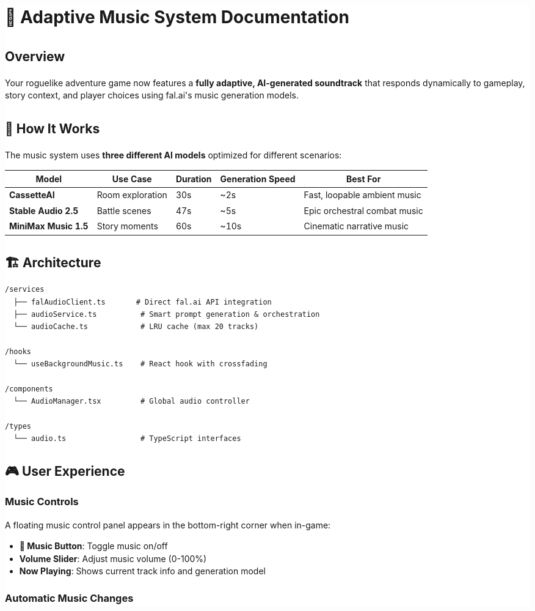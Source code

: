 # 🎵 Adaptive Music System Documentation

## Overview

Your roguelike adventure game now features a **fully adaptive, AI-generated soundtrack** that responds dynamically to gameplay, story context, and player choices using fal.ai's music generation models.

## 🎯 How It Works

The music system uses **three different AI models** optimized for different scenarios:

| Model | Use Case | Duration | Generation Speed | Best For |
|-------|----------|----------|------------------|----------|
| **CassetteAI** | Room exploration | 30s | ~2s | Fast, loopable ambient music |
| **Stable Audio 2.5** | Battle scenes | 47s | ~5s | Epic orchestral combat music |
| **MiniMax Music 1.5** | Story moments | 60s | ~10s | Cinematic narrative music |

## 🏗️ Architecture

```
/services
  ├── falAudioClient.ts       # Direct fal.ai API integration
  ├── audioService.ts          # Smart prompt generation & orchestration
  └── audioCache.ts            # LRU cache (max 20 tracks)

/hooks
  └── useBackgroundMusic.ts    # React hook with crossfading

/components
  └── AudioManager.tsx         # Global audio controller

/types
  └── audio.ts                 # TypeScript interfaces
```

## 🎮 User Experience

### Music Controls

A floating music control panel appears in the bottom-right corner when in-game:

- **🎵 Music Button**: Toggle music on/off
- **Volume Slider**: Adjust music volume (0-100%)
- **Now Playing**: Shows current track info and generation model

### Automatic Music Changes
